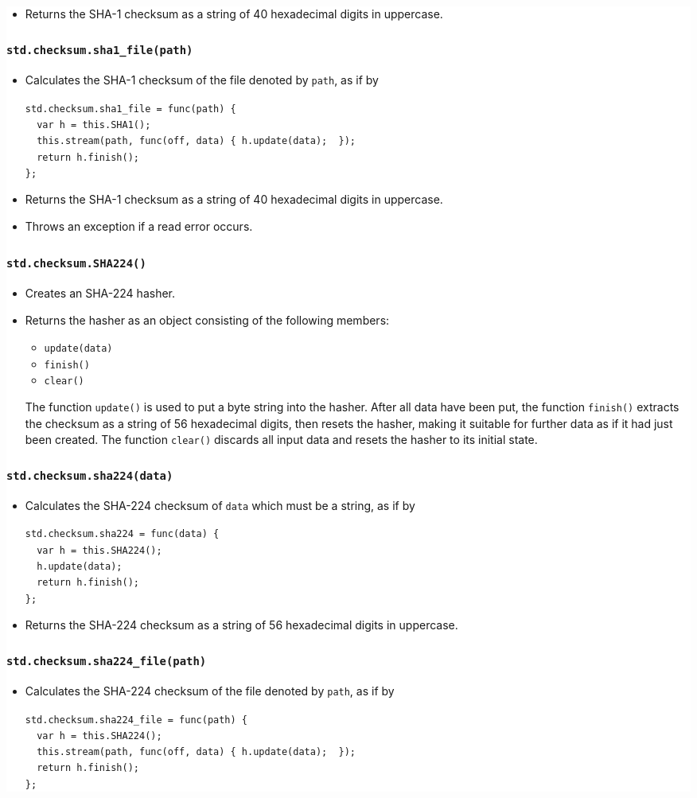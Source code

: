 * Returns the SHA-1 checksum as a string of 40 hexadecimal digits in
  uppercase.

### `std.checksum.sha1_file(path)`

* Calculates the SHA-1 checksum of the file denoted by `path`, as if by

  ```
  std.checksum.sha1_file = func(path) {
    var h = this.SHA1();
    this.stream(path, func(off, data) { h.update(data);  });
    return h.finish();
  };
  ```

* Returns the SHA-1 checksum as a string of 40 hexadecimal digits in
  uppercase.

* Throws an exception if a read error occurs.

### `std.checksum.SHA224()`

* Creates an SHA-224 hasher.

* Returns the hasher as an object consisting of the following members:

  * `update(data)`
  * `finish()`
  * `clear()`

  The function `update()` is used to put a byte string into the hasher. After
  all data have been put, the function `finish()` extracts the checksum as a
  string of 56 hexadecimal digits, then resets the hasher, making it suitable
  for further data as if it had just been created. The function `clear()`
  discards all input data and resets the hasher to its initial state.

### `std.checksum.sha224(data)`

* Calculates the SHA-224 checksum of `data` which must be a string, as if by

  ```
  std.checksum.sha224 = func(data) {
    var h = this.SHA224();
    h.update(data);
    return h.finish();
  };
  ```

* Returns the SHA-224 checksum as a string of 56 hexadecimal digits in
  uppercase.

### `std.checksum.sha224_file(path)`

* Calculates the SHA-224 checksum of the file denoted by `path`, as if by

  ```
  std.checksum.sha224_file = func(path) {
    var h = this.SHA224();
    this.stream(path, func(off, data) { h.update(data);  });
    return h.finish();
  };
  ```
